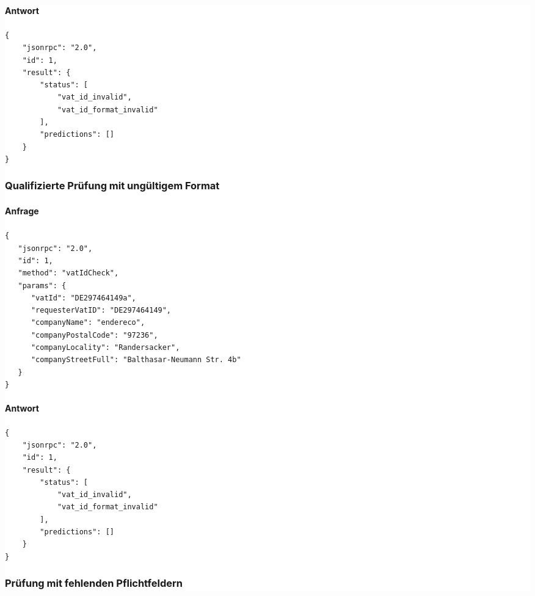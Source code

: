 #### Antwort

```
{
    "jsonrpc": "2.0",
    "id": 1,
    "result": {
        "status": [
            "vat_id_invalid",
            "vat_id_format_invalid"
        ],
        "predictions": []
    }
}
```

### Qualifizierte Prüfung mit ungültigem Format

#### Anfrage

```
{
   "jsonrpc": "2.0",
   "id": 1,
   "method": "vatIdCheck",
   "params": {
      "vatId": "DE297464149a",
      "requesterVatID": "DE297464149",
      "companyName": "endereco",
      "companyPostalCode": "97236",
      "companyLocality": "Randersacker",
      "companyStreetFull": "Balthasar-Neumann Str. 4b"
   }
}
```

#### Antwort

```
{
    "jsonrpc": "2.0",
    "id": 1,
    "result": {
        "status": [
            "vat_id_invalid",
            "vat_id_format_invalid"
        ],
        "predictions": []
    }
}
```

### Prüfung mit fehlenden Pflichtfeldern
